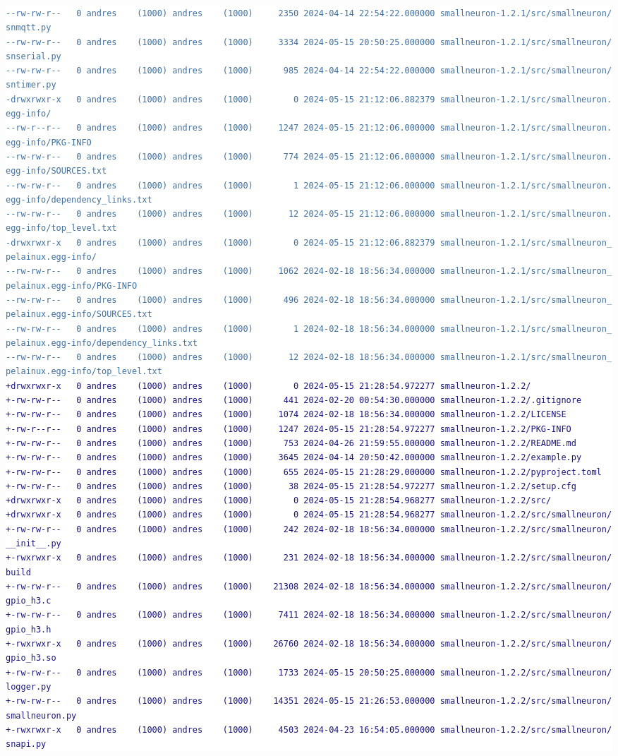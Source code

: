 ```diff
--rw-rw-r--   0 andres    (1000) andres    (1000)     2350 2024-04-14 22:54:22.000000 smallneuron-1.2.1/src/smallneuron/snmqtt.py
--rw-rw-r--   0 andres    (1000) andres    (1000)     3334 2024-05-15 20:50:25.000000 smallneuron-1.2.1/src/smallneuron/snserial.py
--rw-rw-r--   0 andres    (1000) andres    (1000)      985 2024-04-14 22:54:22.000000 smallneuron-1.2.1/src/smallneuron/sntimer.py
-drwxrwxr-x   0 andres    (1000) andres    (1000)        0 2024-05-15 21:12:06.882379 smallneuron-1.2.1/src/smallneuron.egg-info/
--rw-r--r--   0 andres    (1000) andres    (1000)     1247 2024-05-15 21:12:06.000000 smallneuron-1.2.1/src/smallneuron.egg-info/PKG-INFO
--rw-rw-r--   0 andres    (1000) andres    (1000)      774 2024-05-15 21:12:06.000000 smallneuron-1.2.1/src/smallneuron.egg-info/SOURCES.txt
--rw-rw-r--   0 andres    (1000) andres    (1000)        1 2024-05-15 21:12:06.000000 smallneuron-1.2.1/src/smallneuron.egg-info/dependency_links.txt
--rw-rw-r--   0 andres    (1000) andres    (1000)       12 2024-05-15 21:12:06.000000 smallneuron-1.2.1/src/smallneuron.egg-info/top_level.txt
-drwxrwxr-x   0 andres    (1000) andres    (1000)        0 2024-05-15 21:12:06.882379 smallneuron-1.2.1/src/smallneuron_pelainux.egg-info/
--rw-rw-r--   0 andres    (1000) andres    (1000)     1062 2024-02-18 18:56:34.000000 smallneuron-1.2.1/src/smallneuron_pelainux.egg-info/PKG-INFO
--rw-rw-r--   0 andres    (1000) andres    (1000)      496 2024-02-18 18:56:34.000000 smallneuron-1.2.1/src/smallneuron_pelainux.egg-info/SOURCES.txt
--rw-rw-r--   0 andres    (1000) andres    (1000)        1 2024-02-18 18:56:34.000000 smallneuron-1.2.1/src/smallneuron_pelainux.egg-info/dependency_links.txt
--rw-rw-r--   0 andres    (1000) andres    (1000)       12 2024-02-18 18:56:34.000000 smallneuron-1.2.1/src/smallneuron_pelainux.egg-info/top_level.txt
+drwxrwxr-x   0 andres    (1000) andres    (1000)        0 2024-05-15 21:28:54.972277 smallneuron-1.2.2/
+-rw-rw-r--   0 andres    (1000) andres    (1000)      441 2024-02-20 00:54:30.000000 smallneuron-1.2.2/.gitignore
+-rw-rw-r--   0 andres    (1000) andres    (1000)     1074 2024-02-18 18:56:34.000000 smallneuron-1.2.2/LICENSE
+-rw-r--r--   0 andres    (1000) andres    (1000)     1247 2024-05-15 21:28:54.972277 smallneuron-1.2.2/PKG-INFO
+-rw-rw-r--   0 andres    (1000) andres    (1000)      753 2024-04-26 21:59:55.000000 smallneuron-1.2.2/README.md
+-rw-rw-r--   0 andres    (1000) andres    (1000)     3645 2024-04-14 20:50:42.000000 smallneuron-1.2.2/example.py
+-rw-rw-r--   0 andres    (1000) andres    (1000)      655 2024-05-15 21:28:29.000000 smallneuron-1.2.2/pyproject.toml
+-rw-rw-r--   0 andres    (1000) andres    (1000)       38 2024-05-15 21:28:54.972277 smallneuron-1.2.2/setup.cfg
+drwxrwxr-x   0 andres    (1000) andres    (1000)        0 2024-05-15 21:28:54.968277 smallneuron-1.2.2/src/
+drwxrwxr-x   0 andres    (1000) andres    (1000)        0 2024-05-15 21:28:54.968277 smallneuron-1.2.2/src/smallneuron/
+-rw-rw-r--   0 andres    (1000) andres    (1000)      242 2024-02-18 18:56:34.000000 smallneuron-1.2.2/src/smallneuron/__init__.py
+-rwxrwxr-x   0 andres    (1000) andres    (1000)      231 2024-02-18 18:56:34.000000 smallneuron-1.2.2/src/smallneuron/build
+-rw-rw-r--   0 andres    (1000) andres    (1000)    21308 2024-02-18 18:56:34.000000 smallneuron-1.2.2/src/smallneuron/gpio_h3.c
+-rw-rw-r--   0 andres    (1000) andres    (1000)     7411 2024-02-18 18:56:34.000000 smallneuron-1.2.2/src/smallneuron/gpio_h3.h
+-rwxrwxr-x   0 andres    (1000) andres    (1000)    26760 2024-02-18 18:56:34.000000 smallneuron-1.2.2/src/smallneuron/gpio_h3.so
+-rw-rw-r--   0 andres    (1000) andres    (1000)     1733 2024-05-15 20:50:25.000000 smallneuron-1.2.2/src/smallneuron/logger.py
+-rw-rw-r--   0 andres    (1000) andres    (1000)    14351 2024-05-15 21:26:53.000000 smallneuron-1.2.2/src/smallneuron/smallneuron.py
+-rwxrwxr-x   0 andres    (1000) andres    (1000)     4503 2024-04-23 16:54:05.000000 smallneuron-1.2.2/src/smallneuron/snapi.py
```